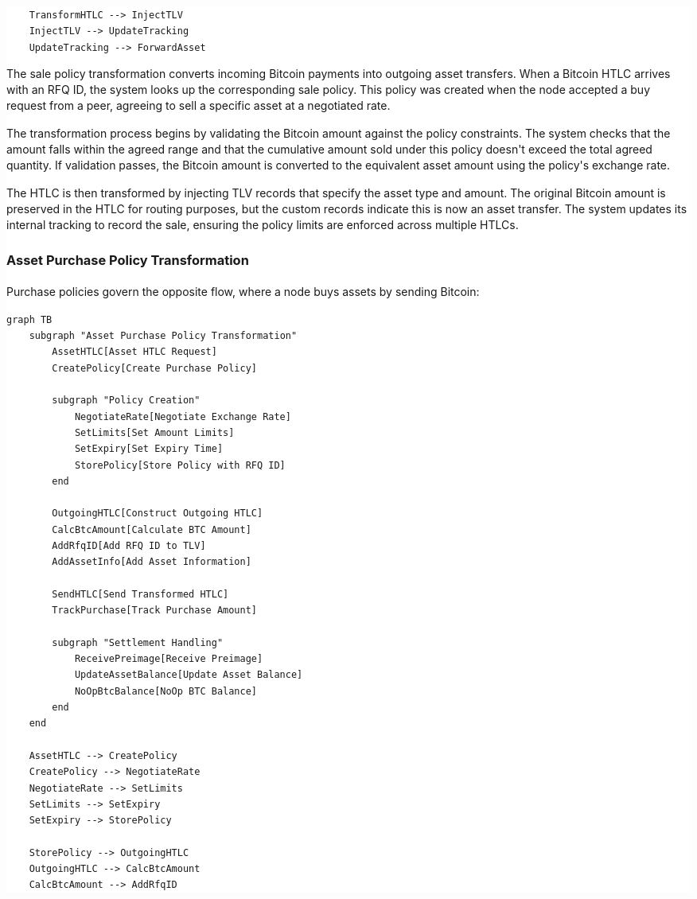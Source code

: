 ```mermaid
    TransformHTLC --> InjectTLV
    InjectTLV --> UpdateTracking
    UpdateTracking --> ForwardAsset
```

The sale policy transformation converts incoming Bitcoin payments into outgoing
asset transfers. When a Bitcoin HTLC arrives with an RFQ ID, the system looks
up the corresponding sale policy. This policy was created when the node accepted
a buy request from a peer, agreeing to sell a specific asset at a negotiated
rate.

The transformation process begins by validating the Bitcoin amount against the
policy constraints. The system checks that the amount falls within the agreed
range and that the cumulative amount sold under this policy doesn't exceed the
total agreed quantity. If validation passes, the Bitcoin amount is converted to
the equivalent asset amount using the policy's exchange rate.

The HTLC is then transformed by injecting TLV records that specify the asset
type and amount. The original Bitcoin amount is preserved in the HTLC for
routing purposes, but the custom records indicate this is now an asset transfer.
The system updates its internal tracking to record the sale, ensuring the policy
limits are enforced across multiple HTLCs.

### Asset Purchase Policy Transformation

Purchase policies govern the opposite flow, where a node buys assets by sending
Bitcoin:

```mermaid
graph TB
    subgraph "Asset Purchase Policy Transformation"
        AssetHTLC[Asset HTLC Request]
        CreatePolicy[Create Purchase Policy]
        
        subgraph "Policy Creation"
            NegotiateRate[Negotiate Exchange Rate]
            SetLimits[Set Amount Limits]
            SetExpiry[Set Expiry Time]
            StorePolicy[Store Policy with RFQ ID]
        end
        
        OutgoingHTLC[Construct Outgoing HTLC]
        CalcBtcAmount[Calculate BTC Amount]
        AddRfqID[Add RFQ ID to TLV]
        AddAssetInfo[Add Asset Information]
        
        SendHTLC[Send Transformed HTLC]
        TrackPurchase[Track Purchase Amount]
        
        subgraph "Settlement Handling"
            ReceivePreimage[Receive Preimage]
            UpdateAssetBalance[Update Asset Balance]
            NoOpBtcBalance[NoOp BTC Balance]
        end
    end
    
    AssetHTLC --> CreatePolicy
    CreatePolicy --> NegotiateRate
    NegotiateRate --> SetLimits
    SetLimits --> SetExpiry
    SetExpiry --> StorePolicy
    
    StorePolicy --> OutgoingHTLC
    OutgoingHTLC --> CalcBtcAmount
    CalcBtcAmount --> AddRfqID
```